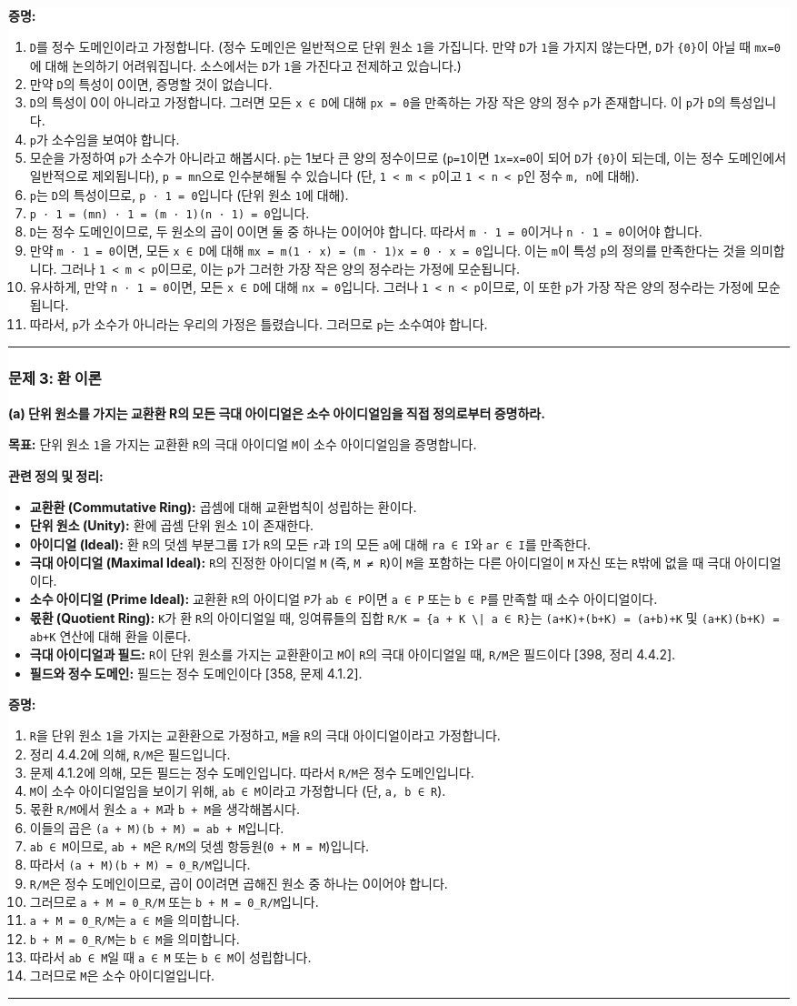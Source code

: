 **증명:**
1.  `D`를 정수 도메인이라고 가정합니다. (정수 도메인은 일반적으로 단위 원소 `1`을 가집니다. 만약 `D`가 `1`을 가지지 않는다면, `D`가 `{0}`이 아닐 때 `mx=0`에 대해 논의하기 어려워집니다. 소스에서는 `D`가 `1`을 가진다고 전제하고 있습니다.)
2.  만약 `D`의 특성이 0이면, 증명할 것이 없습니다.
3.  `D`의 특성이 0이 아니라고 가정합니다. 그러면 모든 `x ∈ D`에 대해 `px = 0`을 만족하는 가장 작은 양의 정수 `p`가 존재합니다. 이 `p`가 `D`의 특성입니다.
4.  `p`가 소수임을 보여야 합니다.
5.  모순을 가정하여 `p`가 소수가 아니라고 해봅시다. `p`는 1보다 큰 양의 정수이므로 (`p=1`이면 `1x=x=0`이 되어 `D`가 `{0}`이 되는데, 이는 정수 도메인에서 일반적으로 제외됩니다), `p = mn`으로 인수분해될 수 있습니다 (단, `1 < m < p`이고 `1 < n < p`인 정수 `m, n`에 대해).
6.  `p`는 `D`의 특성이므로, `p ⋅ 1 = 0`입니다 (단위 원소 `1`에 대해).
7.  `p ⋅ 1 = (mn) ⋅ 1 = (m ⋅ 1)(n ⋅ 1) = 0`입니다.
8.  `D`는 정수 도메인이므로, 두 원소의 곱이 0이면 둘 중 하나는 0이어야 합니다. 따라서 `m ⋅ 1 = 0`이거나 `n ⋅ 1 = 0`이어야 합니다.
9.  만약 `m ⋅ 1 = 0`이면, 모든 `x ∈ D`에 대해 `mx = m(1 ⋅ x) = (m ⋅ 1)x = 0 ⋅ x = 0`입니다. 이는 `m`이 특성 `p`의 정의를 만족한다는 것을 의미합니다. 그러나 `1 < m < p`이므로, 이는 `p`가 그러한 가장 작은 양의 정수라는 가정에 모순됩니다.
10. 유사하게, 만약 `n ⋅ 1 = 0`이면, 모든 `x ∈ D`에 대해 `nx = 0`입니다. 그러나 `1 < n < p`이므로, 이 또한 `p`가 가장 작은 양의 정수라는 가정에 모순됩니다.
11. 따라서, `p`가 소수가 아니라는 우리의 가정은 틀렸습니다. 그러므로 `p`는 소수여야 합니다.

---

### **문제 3: 환 이론**

**(a) 단위 원소를 가지는 교환환 R의 모든 극대 아이디얼은 소수 아이디얼임을 직접 정의로부터 증명하라.**

**목표:** 단위 원소 `1`을 가지는 교환환 `R`의 극대 아이디얼 `M`이 소수 아이디얼임을 증명합니다.

**관련 정의 및 정리:**
*   **교환환 (Commutative Ring):** 곱셈에 대해 교환법칙이 성립하는 환이다.
*   **단위 원소 (Unity):** 환에 곱셈 단위 원소 `1`이 존재한다.
*   **아이디얼 (Ideal):** 환 `R`의 덧셈 부분그룹 `I`가 `R`의 모든 `r`과 `I`의 모든 `a`에 대해 `ra ∈ I`와 `ar ∈ I`를 만족한다.
*   **극대 아이디얼 (Maximal Ideal):** `R`의 진정한 아이디얼 `M` (즉, `M ≠ R`)이 `M`을 포함하는 다른 아이디얼이 `M` 자신 또는 `R`밖에 없을 때 극대 아이디얼이다.
*   **소수 아이디얼 (Prime Ideal):** 교환환 `R`의 아이디얼 `P`가 `ab ∈ P`이면 `a ∈ P` 또는 `b ∈ P`를 만족할 때 소수 아이디얼이다.
*   **몫환 (Quotient Ring):** `K`가 환 `R`의 아이디얼일 때, 잉여류들의 집합 `R/K = {a + K \| a ∈ R}`는 `(a+K)+(b+K) = (a+b)+K` 및 `(a+K)(b+K) = ab+K` 연산에 대해 환을 이룬다.
*   **극대 아이디얼과 필드:** `R`이 단위 원소를 가지는 교환환이고 `M`이 `R`의 극대 아이디얼일 때, `R/M`은 필드이다 [398, 정리 4.4.2].
*   **필드와 정수 도메인:** 필드는 정수 도메인이다 [358, 문제 4.1.2].

**증명:**
1.  `R`을 단위 원소 `1`을 가지는 교환환으로 가정하고, `M`을 `R`의 극대 아이디얼이라고 가정합니다.
2.  정리 4.4.2에 의해, `R/M`은 필드입니다.
3.  문제 4.1.2에 의해, 모든 필드는 정수 도메인입니다. 따라서 `R/M`은 정수 도메인입니다.
4.  `M`이 소수 아이디얼임을 보이기 위해, `ab ∈ M`이라고 가정합니다 (단, `a, b ∈ R`).
5.  몫환 `R/M`에서 원소 `a + M`과 `b + M`을 생각해봅시다.
6.  이들의 곱은 `(a + M)(b + M) = ab + M`입니다.
7.  `ab ∈ M`이므로, `ab + M`은 `R/M`의 덧셈 항등원(`0 + M = M`)입니다.
8.  따라서 `(a + M)(b + M) = 0_R/M`입니다.
9.  `R/M`은 정수 도메인이므로, 곱이 0이려면 곱해진 원소 중 하나는 0이어야 합니다.
10. 그러므로 `a + M = 0_R/M` 또는 `b + M = 0_R/M`입니다.
11. `a + M = 0_R/M`는 `a ∈ M`을 의미합니다.
12. `b + M = 0_R/M`는 `b ∈ M`을 의미합니다.
13. 따라서 `ab ∈ M`일 때 `a ∈ M` 또는 `b ∈ M`이 성립합니다.
14. 그러므로 `M`은 소수 아이디얼입니다.

---